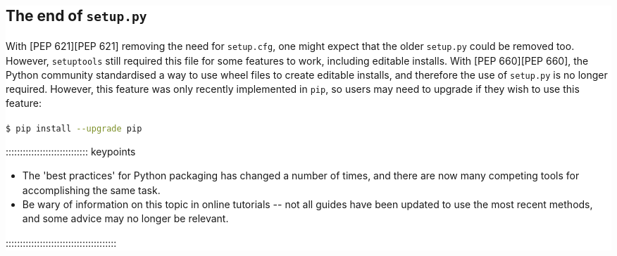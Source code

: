 ## The end of `setup.py`

With [PEP 621][PEP 621] removing the need for `setup.cfg`, one might expect that the
older `setup.py` could be removed too. However, `setuptools` still required this file
for some features to work, including editable installs. With [PEP 660][PEP 660], the
Python community standardised a way to use wheel files to create editable installs,
and therefore the use of `setup.py` is no longer required. However, this feature
was only recently implemented in `pip`, so users may need to upgrade if they wish
to use this feature:

```bash
$ pip install --upgrade pip
```

 
::::::::::::::::::::::::::::: keypoints

- The 'best practices' for Python packaging has changed a number of times, and there
  are now many competing tools for accomplishing the same task.
- Be wary of information on this topic in online tutorials -- not all guides have been
  updated to use the most recent methods, and some advice may no longer be relevant.

:::::::::::::::::::::::::::::::::::::::
